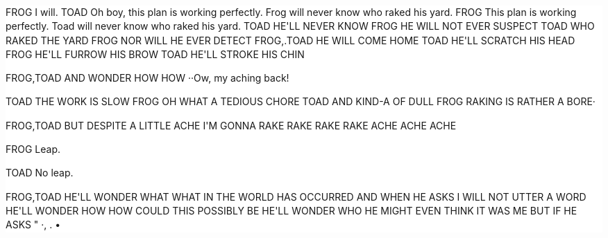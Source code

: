 
FROG
I will. 
TOAD
Oh boy, this plan is working perfectly. Frog will never know who raked his yard. 
FROG
This plan is working perfectly. Toad will never know who raked his yard.
TOAD
HE'LL NEVER KNOW
FROG 
HE WILL NOT EVER SUSPECT
TOAD
WHO RAKED THE YARD
FROG
NOR WILL HE EVER DETECT
FROG,.TOAD 
HE WILL COME HOME
TOAD 
HE'LL SCRATCH HIS HEAD
FROG
HE'LL FURROW HIS BROW
TOAD 
HE'LL STROKE HIS CHIN



FROG,TOAD 
AND WONDER HOW HOW
··Ow, my aching back!

TOAD
THE WORK IS SLOW
FROG 
OH WHAT A TEDIOUS CHORE
TOAD 
AND KIND-A OF DULL
FROG 
RAKING IS RATHER A BORE·

FROG,TOAD 
BUT DESPITE A LITTLE ACHE
I'M GONNA RAKE RAKE RAKE RAKE 
ACHE ACHE ACHE



FROG 
 Leap.

TOAD 
No leap. 

FROG,TOAD 
HE'LL WONDER WHAT
WHAT IN THE WORLD HAS OCCURRED 
AND WHEN HE ASKS
I WILL NOT UTTER A WORD HE'LL WONDER HOW
HOW COULD THIS POSSIBLY BE HE'LL WONDER WHO
HE MIGHT EVEN THINK IT WAS ME 
BUT IF HE ASKS
" ·,  .  •
